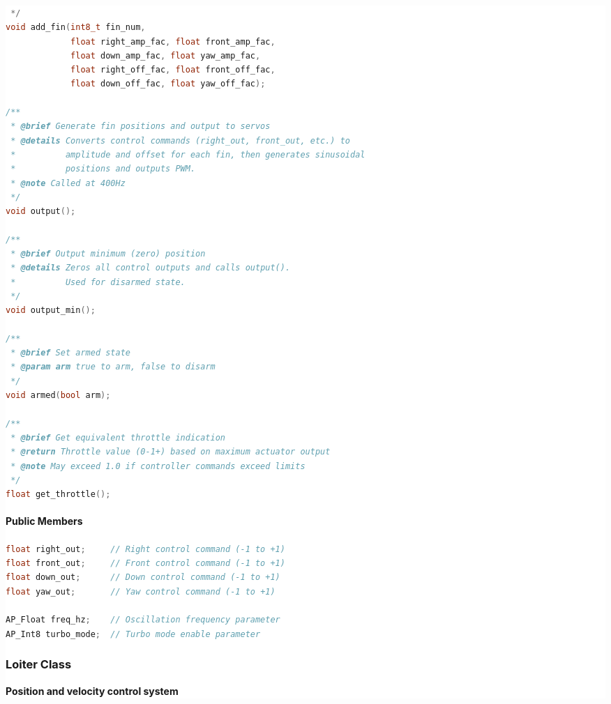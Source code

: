 ```cpp
 */
void add_fin(int8_t fin_num, 
             float right_amp_fac, float front_amp_fac, 
             float down_amp_fac, float yaw_amp_fac,
             float right_off_fac, float front_off_fac, 
             float down_off_fac, float yaw_off_fac);

/**
 * @brief Generate fin positions and output to servos
 * @details Converts control commands (right_out, front_out, etc.) to
 *          amplitude and offset for each fin, then generates sinusoidal
 *          positions and outputs PWM.
 * @note Called at 400Hz
 */
void output();

/**
 * @brief Output minimum (zero) position
 * @details Zeros all control outputs and calls output().
 *          Used for disarmed state.
 */
void output_min();

/**
 * @brief Set armed state
 * @param arm true to arm, false to disarm
 */
void armed(bool arm);

/**
 * @brief Get equivalent throttle indication
 * @return Throttle value (0-1+) based on maximum actuator output
 * @note May exceed 1.0 if controller commands exceed limits
 */
float get_throttle();
```

#### Public Members

```cpp
float right_out;     // Right control command (-1 to +1)
float front_out;     // Front control command (-1 to +1)
float down_out;      // Down control command (-1 to +1)
float yaw_out;       // Yaw control command (-1 to +1)

AP_Float freq_hz;    // Oscillation frequency parameter
AP_Int8 turbo_mode;  // Turbo mode enable parameter
```

### Loiter Class

**Position and velocity control system**
